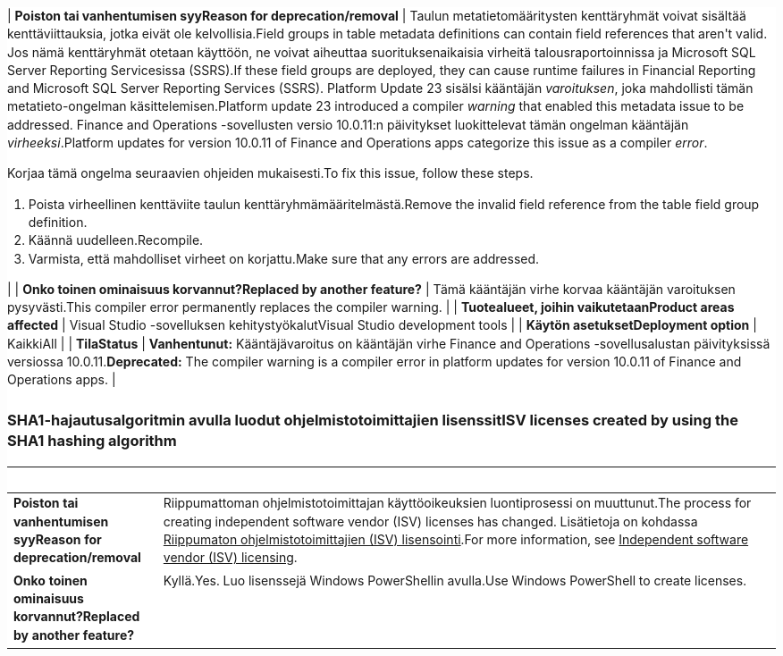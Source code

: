 | <span data-ttu-id="96d09-302">**Poiston tai vanhentumisen syy**</span><span class="sxs-lookup"><span data-stu-id="96d09-302">**Reason for deprecation/removal**</span></span> | <span data-ttu-id="96d09-303">Taulun metatietomääritysten kenttäryhmät voivat sisältää kenttäviittauksia, jotka eivät ole kelvollisia.</span><span class="sxs-lookup"><span data-stu-id="96d09-303">Field groups in table metadata definitions can contain field references that aren't valid.</span></span> <span data-ttu-id="96d09-304">Jos nämä kenttäryhmät otetaan käyttöön, ne voivat aiheuttaa suorituksenaikaisia virheitä talousraportoinnissa ja Microsoft SQL Server Reporting Servicesissa (SSRS).</span><span class="sxs-lookup"><span data-stu-id="96d09-304">If these field groups are deployed, they can cause runtime failures in Financial Reporting and Microsoft SQL Server Reporting Services (SSRS).</span></span> <span data-ttu-id="96d09-305">Platform Update 23 sisälsi kääntäjän *varoituksen*, joka mahdollisti tämän metatieto-ongelman käsittelemisen.</span><span class="sxs-lookup"><span data-stu-id="96d09-305">Platform update 23 introduced a compiler *warning* that enabled this metadata issue to be addressed.</span></span> <span data-ttu-id="96d09-306">Finance and Operations -sovellusten versio 10.0.11:n päivitykset luokittelevat tämän ongelman kääntäjän *virheeksi*.</span><span class="sxs-lookup"><span data-stu-id="96d09-306">Platform updates for version 10.0.11 of Finance and Operations apps categorize this issue as a compiler *error*.</span></span><p><span data-ttu-id="96d09-307">Korjaa tämä ongelma seuraavien ohjeiden mukaisesti.</span><span class="sxs-lookup"><span data-stu-id="96d09-307">To fix this issue, follow these steps.</span></span></p><ol><li><span data-ttu-id="96d09-308">Poista virheellinen kenttäviite taulun kenttäryhmämääritelmästä.</span><span class="sxs-lookup"><span data-stu-id="96d09-308">Remove the invalid field reference from the table field group definition.</span></span></li><li><span data-ttu-id="96d09-309">Käännä uudelleen.</span><span class="sxs-lookup"><span data-stu-id="96d09-309">Recompile.</span></span></li><li><span data-ttu-id="96d09-310">Varmista, että mahdolliset virheet on korjattu.</span><span class="sxs-lookup"><span data-stu-id="96d09-310">Make sure that any errors are addressed.</span></span></li></ol> |
| <span data-ttu-id="96d09-311">**Onko toinen ominaisuus korvannut?**</span><span class="sxs-lookup"><span data-stu-id="96d09-311">**Replaced by another feature?**</span></span>   | <span data-ttu-id="96d09-312">Tämä kääntäjän virhe korvaa kääntäjän varoituksen pysyvästi.</span><span class="sxs-lookup"><span data-stu-id="96d09-312">This compiler error permanently replaces the compiler warning.</span></span>  |
| <span data-ttu-id="96d09-313">**Tuotealueet, joihin vaikutetaan**</span><span class="sxs-lookup"><span data-stu-id="96d09-313">**Product areas affected**</span></span>         | <span data-ttu-id="96d09-314">Visual Studio -sovelluksen kehitystyökalut</span><span class="sxs-lookup"><span data-stu-id="96d09-314">Visual Studio development tools</span></span> |
| <span data-ttu-id="96d09-315">**Käytön asetukset**</span><span class="sxs-lookup"><span data-stu-id="96d09-315">**Deployment option**</span></span>              | <span data-ttu-id="96d09-316">Kaikki</span><span class="sxs-lookup"><span data-stu-id="96d09-316">All</span></span> |
| <span data-ttu-id="96d09-317">**Tila**</span><span class="sxs-lookup"><span data-stu-id="96d09-317">**Status**</span></span>                         | <span data-ttu-id="96d09-318">**Vanhentunut:** Kääntäjävaroitus on kääntäjän virhe Finance and Operations -sovellusalustan päivityksissä versiossa 10.0.11.</span><span class="sxs-lookup"><span data-stu-id="96d09-318">**Deprecated:** The compiler warning is a compiler error in platform updates for version 10.0.11 of Finance and Operations apps.</span></span> |

### <a name="isv-licenses-created-by-using-the-sha1-hashing-algorithm"></a><span data-ttu-id="96d09-319">SHA1-hajautusalgoritmin avulla luodut ohjelmistotoimittajien lisenssit</span><span class="sxs-lookup"><span data-stu-id="96d09-319">ISV licenses created by using the SHA1 hashing algorithm</span></span>

| &nbsp;  | &nbsp; |
|------------|--------------------|
| <span data-ttu-id="96d09-320">**Poiston tai vanhentumisen syy**</span><span class="sxs-lookup"><span data-stu-id="96d09-320">**Reason for deprecation/removal**</span></span> | <span data-ttu-id="96d09-321">Riippumattoman ohjelmistotoimittajan käyttöoikeuksien luontiprosessi on muuttunut.</span><span class="sxs-lookup"><span data-stu-id="96d09-321">The process for creating independent software vendor (ISV) licenses has changed.</span></span> <span data-ttu-id="96d09-322">Lisätietoja on kohdassa [Riippumaton ohjelmistotoimittajien (ISV) lisensointi](../dev-tools/isv-licensing.md#appendix-create-self-signed-certificates-for-test-purposes).</span><span class="sxs-lookup"><span data-stu-id="96d09-322">For more information, see [Independent software vendor (ISV) licensing](../dev-tools/isv-licensing.md#appendix-create-self-signed-certificates-for-test-purposes).</span></span> |
| <span data-ttu-id="96d09-323">**Onko toinen ominaisuus korvannut?**</span><span class="sxs-lookup"><span data-stu-id="96d09-323">**Replaced by another feature?**</span></span>   | <span data-ttu-id="96d09-324">Kyllä.</span><span class="sxs-lookup"><span data-stu-id="96d09-324">Yes.</span></span> <span data-ttu-id="96d09-325">Luo lisenssejä Windows PowerShellin avulla.</span><span class="sxs-lookup"><span data-stu-id="96d09-325">Use Windows PowerShell to create licenses.</span></span> |
